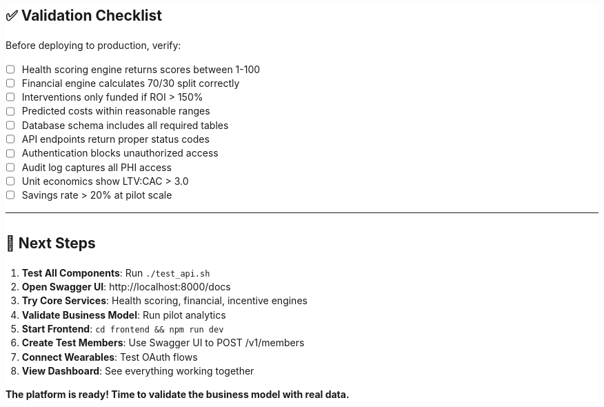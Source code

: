 
## ✅ Validation Checklist

Before deploying to production, verify:

- [ ] Health scoring engine returns scores between 1-100
- [ ] Financial engine calculates 70/30 split correctly
- [ ] Interventions only funded if ROI > 150%
- [ ] Predicted costs within reasonable ranges
- [ ] Database schema includes all required tables
- [ ] API endpoints return proper status codes
- [ ] Authentication blocks unauthorized access
- [ ] Audit log captures all PHI access
- [ ] Unit economics show LTV:CAC > 3.0
- [ ] Savings rate > 20% at pilot scale

---

## 🚀 Next Steps

1. **Test All Components**: Run `./test_api.sh`
2. **Open Swagger UI**: http://localhost:8000/docs
3. **Try Core Services**: Health scoring, financial, incentive engines
4. **Validate Business Model**: Run pilot analytics
5. **Start Frontend**: `cd frontend && npm run dev`
6. **Create Test Members**: Use Swagger UI to POST /v1/members
7. **Connect Wearables**: Test OAuth flows
8. **View Dashboard**: See everything working together

**The platform is ready! Time to validate the business model with real data.**